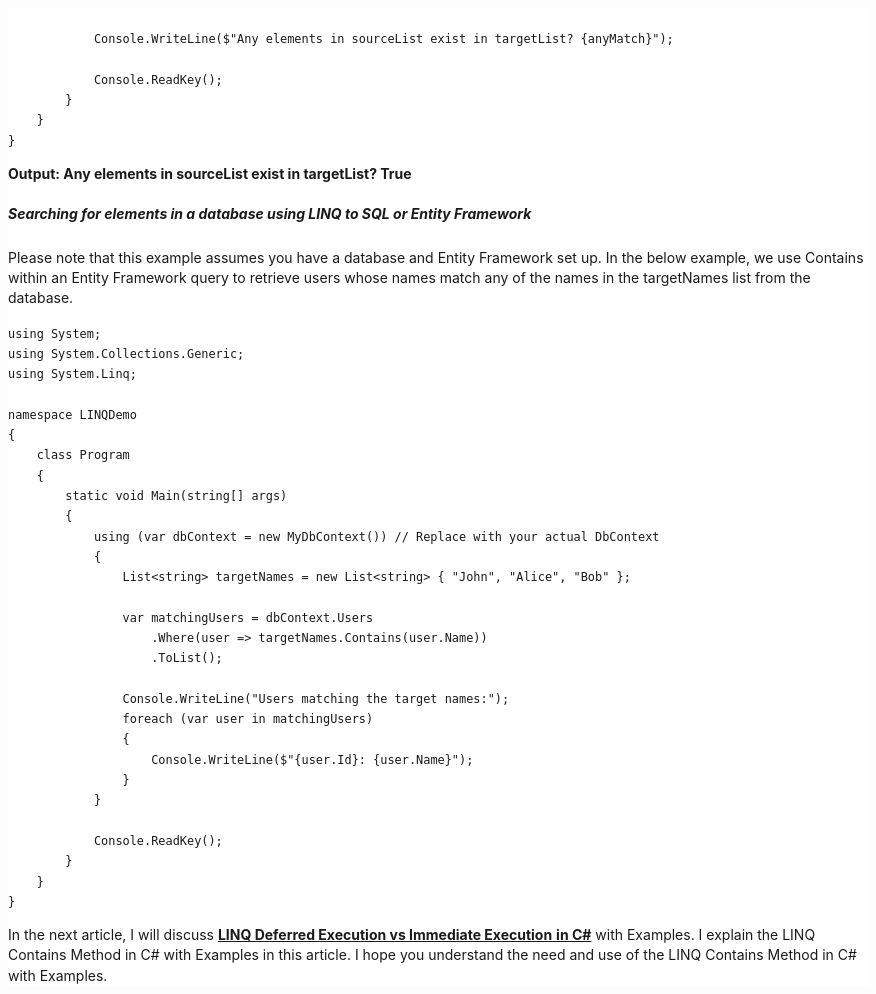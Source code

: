 ```

            Console.WriteLine($"Any elements in sourceList exist in targetList? {anyMatch}");

            Console.ReadKey();
        }
    }
}
```

**Output: Any elements in sourceList exist in targetList? True**

##### **Searching for elements in a database using LINQ to SQL or Entity Framework**

Please note that this example assumes you have a database and Entity Framework set up. In the below example, we use Contains within an Entity Framework query to retrieve users whose names match any of the names in the targetNames list from the database.

```
using System;
using System.Collections.Generic;
using System.Linq;

namespace LINQDemo
{
    class Program
    {
        static void Main(string[] args)
        {
            using (var dbContext = new MyDbContext()) // Replace with your actual DbContext
            {
                List<string> targetNames = new List<string> { "John", "Alice", "Bob" };

                var matchingUsers = dbContext.Users
                    .Where(user => targetNames.Contains(user.Name))
                    .ToList();

                Console.WriteLine("Users matching the target names:");
                foreach (var user in matchingUsers)
                {
                    Console.WriteLine($"{user.Id}: {user.Name}");
                }
            }

            Console.ReadKey();
        }
    }
}
```

In the next article, I will discuss [**LINQ Deferred Execution vs Immediate Execution**  **in C#**](https://dotnettutorials.net/lesson/deferred-execution-vs-immediate-execution-in-linq/) with Examples. I explain the LINQ Contains Method in C# with Examples in this article. I hope you understand the need and use of the LINQ Contains Method in C# with Examples.

